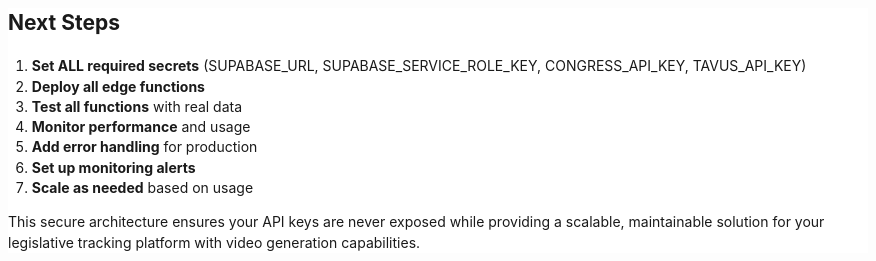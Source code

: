 ## Next Steps

1. **Set ALL required secrets** (SUPABASE_URL, SUPABASE_SERVICE_ROLE_KEY, CONGRESS_API_KEY, TAVUS_API_KEY)
2. **Deploy all edge functions**
3. **Test all functions** with real data
4. **Monitor performance** and usage
5. **Add error handling** for production
6. **Set up monitoring alerts**
7. **Scale as needed** based on usage

This secure architecture ensures your API keys are never exposed while providing a scalable, maintainable solution for your legislative tracking platform with video generation capabilities.